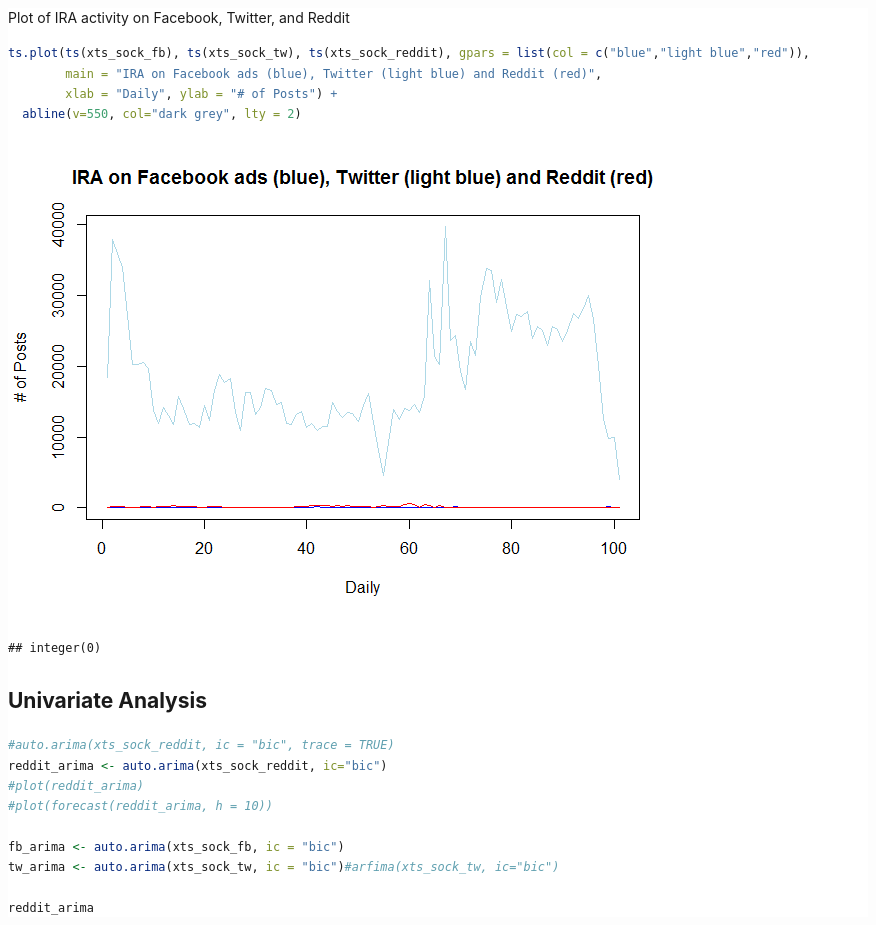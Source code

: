Plot of IRA activity on Facebook, Twitter, and Reddit

``` r
ts.plot(ts(xts_sock_fb), ts(xts_sock_tw), ts(xts_sock_reddit), gpars = list(col = c("blue","light blue","red")),
        main = "IRA on Facebook ads (blue), Twitter (light blue) and Reddit (red)",
        xlab = "Daily", ylab = "# of Posts") +
  abline(v=550, col="dark grey", lty = 2)
```

![](figure/plot-1.png)

    ## integer(0)

Univariate Analysis
-------------------

``` r
#auto.arima(xts_sock_reddit, ic = "bic", trace = TRUE)
reddit_arima <- auto.arima(xts_sock_reddit, ic="bic")
#plot(reddit_arima)
#plot(forecast(reddit_arima, h = 10))

fb_arima <- auto.arima(xts_sock_fb, ic = "bic")
tw_arima <- auto.arima(xts_sock_tw, ic = "bic")#arfima(xts_sock_tw, ic="bic")

reddit_arima
```
